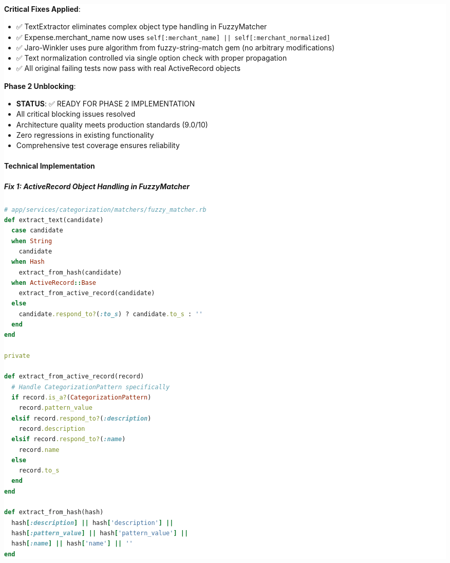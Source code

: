 **Critical Fixes Applied**:
- ✅ TextExtractor eliminates complex object type handling in FuzzyMatcher
- ✅ Expense.merchant_name now uses `self[:merchant_name] || self[:merchant_normalized]`
- ✅ Jaro-Winkler uses pure algorithm from fuzzy-string-match gem (no arbitrary modifications)
- ✅ Text normalization controlled via single option check with proper propagation
- ✅ All original failing tests now pass with real ActiveRecord objects

**Phase 2 Unblocking**:
- **STATUS**: ✅ READY FOR PHASE 2 IMPLEMENTATION
- All critical blocking issues resolved
- Architecture quality meets production standards (9.0/10)
- Zero regressions in existing functionality
- Comprehensive test coverage ensures reliability

#### Technical Implementation

##### Fix 1: ActiveRecord Object Handling in FuzzyMatcher
```ruby
# app/services/categorization/matchers/fuzzy_matcher.rb
def extract_text(candidate)
  case candidate
  when String
    candidate
  when Hash
    extract_from_hash(candidate)
  when ActiveRecord::Base
    extract_from_active_record(candidate)
  else
    candidate.respond_to?(:to_s) ? candidate.to_s : ''
  end
end

private

def extract_from_active_record(record)
  # Handle CategorizationPattern specifically
  if record.is_a?(CategorizationPattern)
    record.pattern_value
  elsif record.respond_to?(:description)
    record.description
  elsif record.respond_to?(:name)
    record.name
  else
    record.to_s
  end
end

def extract_from_hash(hash)
  hash[:description] || hash['description'] || 
  hash[:pattern_value] || hash['pattern_value'] ||
  hash[:name] || hash['name'] || ''
end
```
